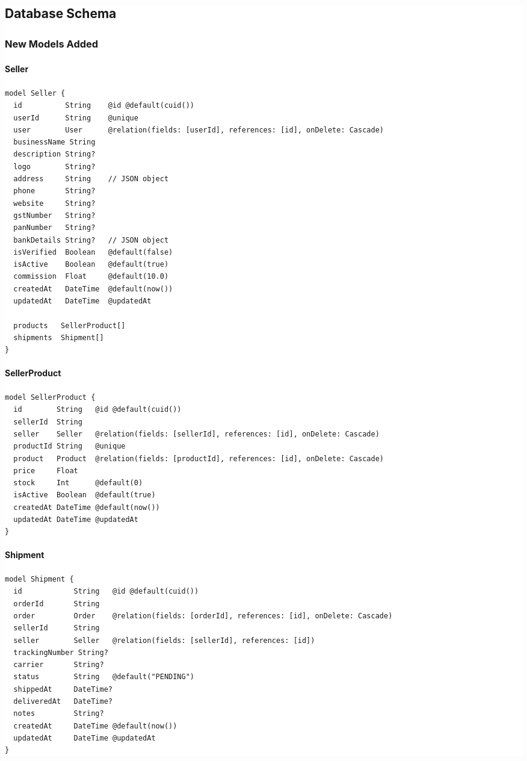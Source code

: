 ## Database Schema

### New Models Added

#### Seller
```prisma
model Seller {
  id          String    @id @default(cuid())
  userId      String    @unique
  user        User      @relation(fields: [userId], references: [id], onDelete: Cascade)
  businessName String
  description String?
  logo        String?
  address     String    // JSON object
  phone       String?
  website     String?
  gstNumber   String?
  panNumber   String?
  bankDetails String?   // JSON object
  isVerified  Boolean   @default(false)
  isActive    Boolean   @default(true)
  commission  Float     @default(10.0)
  createdAt   DateTime  @default(now())
  updatedAt   DateTime  @updatedAt

  products   SellerProduct[]
  shipments  Shipment[]
}
```

#### SellerProduct
```prisma
model SellerProduct {
  id        String   @id @default(cuid())
  sellerId  String
  seller    Seller   @relation(fields: [sellerId], references: [id], onDelete: Cascade)
  productId String   @unique
  product   Product  @relation(fields: [productId], references: [id], onDelete: Cascade)
  price     Float
  stock     Int      @default(0)
  isActive  Boolean  @default(true)
  createdAt DateTime @default(now())
  updatedAt DateTime @updatedAt
}
```

#### Shipment
```prisma
model Shipment {
  id            String   @id @default(cuid())
  orderId       String
  order         Order    @relation(fields: [orderId], references: [id], onDelete: Cascade)
  sellerId      String
  seller        Seller   @relation(fields: [sellerId], references: [id])
  trackingNumber String?
  carrier       String?
  status        String   @default("PENDING")
  shippedAt     DateTime?
  deliveredAt   DateTime?
  notes         String?
  createdAt     DateTime @default(now())
  updatedAt     DateTime @updatedAt
}
```